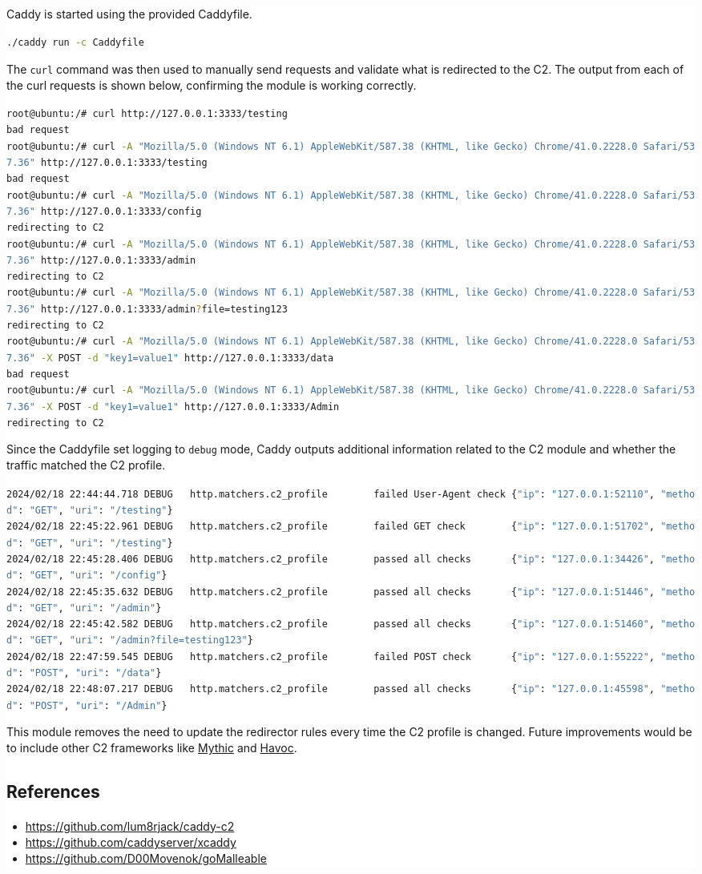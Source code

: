 Caddy is started using the provided Caddyfile.

```bash
./caddy run -c Caddyfile
```

The `curl` command was then used to manually send requests and validate what is redirected to the C2. The output from each of the curl requests is shown below, confirming the module is working correctly.

```bash
root@ubuntu:/# curl http://127.0.0.1:3333/testing
bad request
root@ubuntu:/# curl -A "Mozilla/5.0 (Windows NT 6.1) AppleWebKit/587.38 (KHTML, like Gecko) Chrome/41.0.2228.0 Safari/537.36" http://127.0.0.1:3333/testing
bad request
root@ubuntu:/# curl -A "Mozilla/5.0 (Windows NT 6.1) AppleWebKit/587.38 (KHTML, like Gecko) Chrome/41.0.2228.0 Safari/537.36" http://127.0.0.1:3333/config
redirecting to C2
root@ubuntu:/# curl -A "Mozilla/5.0 (Windows NT 6.1) AppleWebKit/587.38 (KHTML, like Gecko) Chrome/41.0.2228.0 Safari/537.36" http://127.0.0.1:3333/admin
redirecting to C2
root@ubuntu:/# curl -A "Mozilla/5.0 (Windows NT 6.1) AppleWebKit/587.38 (KHTML, like Gecko) Chrome/41.0.2228.0 Safari/537.36" http://127.0.0.1:3333/admin?file=testing123
redirecting to C2
root@ubuntu:/# curl -A "Mozilla/5.0 (Windows NT 6.1) AppleWebKit/587.38 (KHTML, like Gecko) Chrome/41.0.2228.0 Safari/537.36" -X POST -d "key1=value1" http://127.0.0.1:3333/data
bad request
root@ubuntu:/# curl -A "Mozilla/5.0 (Windows NT 6.1) AppleWebKit/587.38 (KHTML, like Gecko) Chrome/41.0.2228.0 Safari/537.36" -X POST -d "key1=value1" http://127.0.0.1:3333/Admin
redirecting to C2
```

Since the Caddyfile set logging to `debug` mode, Caddy outputs additional information related to the C2 module and whether the traffic matched the C2 profile.

```bash
2024/02/18 22:44:44.718 DEBUG   http.matchers.c2_profile        failed User-Agent check {"ip": "127.0.0.1:52110", "method": "GET", "uri": "/testing"}
2024/02/18 22:45:22.961 DEBUG   http.matchers.c2_profile        failed GET check        {"ip": "127.0.0.1:51702", "method": "GET", "uri": "/testing"}
2024/02/18 22:45:28.406 DEBUG   http.matchers.c2_profile        passed all checks       {"ip": "127.0.0.1:34426", "method": "GET", "uri": "/config"}
2024/02/18 22:45:35.632 DEBUG   http.matchers.c2_profile        passed all checks       {"ip": "127.0.0.1:51446", "method": "GET", "uri": "/admin"}
2024/02/18 22:45:42.582 DEBUG   http.matchers.c2_profile        passed all checks       {"ip": "127.0.0.1:51460", "method": "GET", "uri": "/admin?file=testing123"}
2024/02/18 22:47:59.545 DEBUG   http.matchers.c2_profile        failed POST check       {"ip": "127.0.0.1:55222", "method": "POST", "uri": "/data"}
2024/02/18 22:48:07.217 DEBUG   http.matchers.c2_profile        passed all checks       {"ip": "127.0.0.1:45598", "method": "POST", "uri": "/Admin"}
```

This module removes the need to update the redirector rules every time the C2 profile is changed. Future improvements would be to include other C2 frameworks like [Mythic](https://github.com/its-a-feature/Mythic) and [Havoc](https://github.com/HavocFramework/Havoc).


## References

- https://github.com/lum8rjack/caddy-c2
- https://github.com/caddyserver/xcaddy
- https://github.com/D00Movenok/goMalleable
